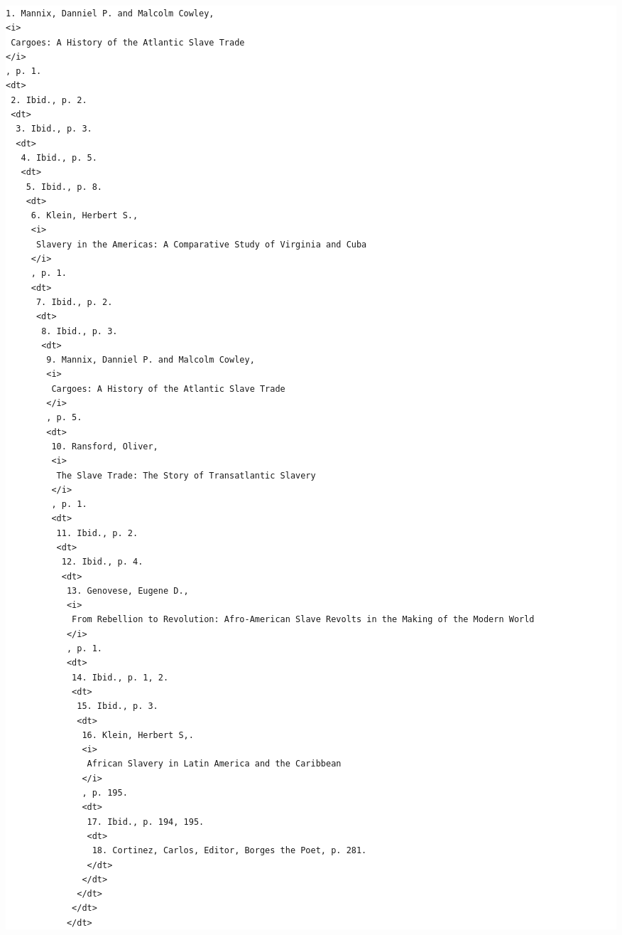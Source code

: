     1. Mannix, Danniel P. and Malcolm Cowley,
    <i>
     Cargoes: A History of the Atlantic Slave Trade
    </i>
    , p. 1.
    <dt>
     2. Ibid., p. 2.
     <dt>
      3. Ibid., p. 3.
      <dt>
       4. Ibid., p. 5.
       <dt>
        5. Ibid., p. 8.
        <dt>
         6. Klein, Herbert S.,
         <i>
          Slavery in the Americas: A Comparative Study of Virginia and Cuba
         </i>
         , p. 1.
         <dt>
          7. Ibid., p. 2.
          <dt>
           8. Ibid., p. 3.
           <dt>
            9. Mannix, Danniel P. and Malcolm Cowley,
            <i>
             Cargoes: A History of the Atlantic Slave Trade
            </i>
            , p. 5.
            <dt>
             10. Ransford, Oliver,
             <i>
              The Slave Trade: The Story of Transatlantic Slavery
             </i>
             , p. 1.
             <dt>
              11. Ibid., p. 2.
              <dt>
               12. Ibid., p. 4.
               <dt>
                13. Genovese, Eugene D.,
                <i>
                 From Rebellion to Revolution: Afro-American Slave Revolts in the Making of the Modern World
                </i>
                , p. 1.
                <dt>
                 14. Ibid., p. 1, 2.
                 <dt>
                  15. Ibid., p. 3.
                  <dt>
                   16. Klein, Herbert S,.
                   <i>
                    African Slavery in Latin America and the Caribbean
                   </i>
                   , p. 195.
                   <dt>
                    17. Ibid., p. 194, 195.
                    <dt>
                     18. Cortinez, Carlos, Editor, Borges the Poet, p. 281.
                    </dt>
                   </dt>
                  </dt>
                 </dt>
                </dt>